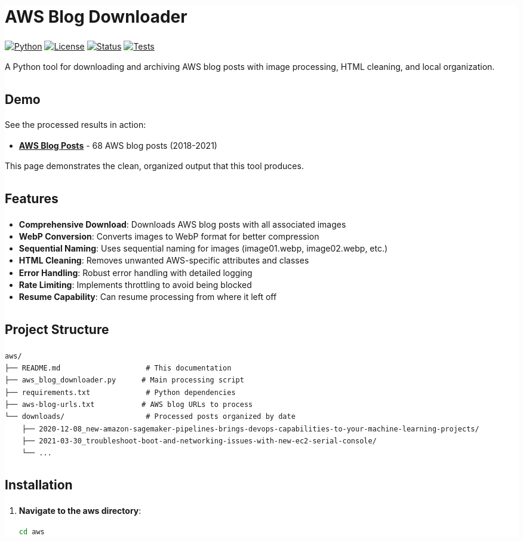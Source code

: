 # AWS Blog Downloader

[![Python](https://img.shields.io/badge/Python-3.8+-blue.svg)](https://python.org)
[![License](https://img.shields.io/badge/License-MIT-green.svg)](LICENSE)
[![Status](https://img.shields.io/badge/Status-Active-brightgreen.svg)](https://github.com/julsimon/post-downloader)
[![Tests](https://img.shields.io/badge/Tests-Passing-brightgreen.svg)](https://github.com/julsimon/post-downloader)

A Python tool for downloading and archiving AWS blog posts with image processing, HTML cleaning, and local organization.

## Demo

See the processed results in action:
- **[AWS Blog Posts](https://www.julien.org/aws-blog-posts.html)** - 68 AWS blog posts (2018-2021)

This page demonstrates the clean, organized output that this tool produces.

## Features

- **Comprehensive Download**: Downloads AWS blog posts with all associated images
- **WebP Conversion**: Converts images to WebP format for better compression
- **Sequential Naming**: Uses sequential naming for images (image01.webp, image02.webp, etc.)
- **HTML Cleaning**: Removes unwanted AWS-specific attributes and classes
- **Error Handling**: Robust error handling with detailed logging
- **Rate Limiting**: Implements throttling to avoid being blocked
- **Resume Capability**: Can resume processing from where it left off

## Project Structure

```
aws/
├── README.md                    # This documentation
├── aws_blog_downloader.py      # Main processing script
├── requirements.txt             # Python dependencies
├── aws-blog-urls.txt           # AWS blog URLs to process
└── downloads/                   # Processed posts organized by date
    ├── 2020-12-08_new-amazon-sagemaker-pipelines-brings-devops-capabilities-to-your-machine-learning-projects/
    ├── 2021-03-30_troubleshoot-boot-and-networking-issues-with-new-ec2-serial-console/
    └── ...
```

## Installation

1. **Navigate to the aws directory**:
   ```bash
   cd aws
   ```
